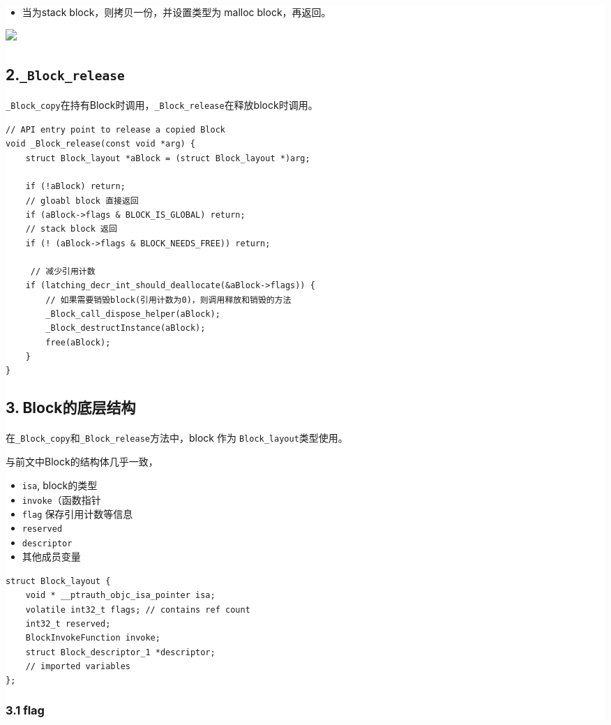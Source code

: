 - 当为stack block，则拷贝一份，并设置类型为 malloc block，再返回。

![](https://github.com/existorlive/existorlivepic/raw/master/Block_copy.png)

## 2.`_Block_release`

`_Block_copy`在持有Block时调用，`_Block_release`在释放block时调用。


```objc
// API entry point to release a copied Block
void _Block_release(const void *arg) {
    struct Block_layout *aBlock = (struct Block_layout *)arg;

    if (!aBlock) return;
    // gloabl block 直接返回
    if (aBlock->flags & BLOCK_IS_GLOBAL) return;
    // stack block 返回 
    if (! (aBlock->flags & BLOCK_NEEDS_FREE)) return;
     
     // 减少引用计数
    if (latching_decr_int_should_deallocate(&aBlock->flags)) {
        // 如果需要销毁block(引用计数为0)，则调用释放和销毁的方法
        _Block_call_dispose_helper(aBlock); 
        _Block_destructInstance(aBlock);
        free(aBlock);
    }
}
```

## 3. Block的底层结构

在`_Block_copy`和`_Block_release`方法中，block 作为 `Block_layout`类型使用。

与前文中Block的结构体几乎一致，
- `isa`, block的类型
- `invoke`（函数指针
- `flag` 保存引用计数等信息
- `reserved` 
- `descriptor` 
- 其他成员变量

```objc
struct Block_layout {
    void * __ptrauth_objc_isa_pointer isa;
    volatile int32_t flags; // contains ref count
    int32_t reserved;
    BlockInvokeFunction invoke;
    struct Block_descriptor_1 *descriptor;
    // imported variables
};
```
### 3.1 flag
